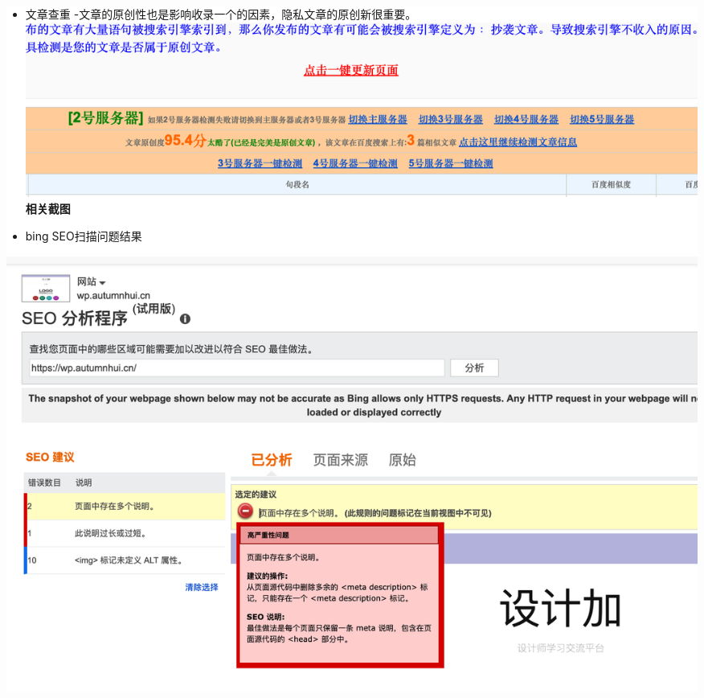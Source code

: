 
- 文章查重
  -文章的原创性也是影响收录一个的因素，隐私文章的原创新很重要。
 ![查重](./pic/查重.png)
**相关截图**

- bing SEO扫描问题结果

![bingSEO问题1](./pic/bingSEO问题1.png)